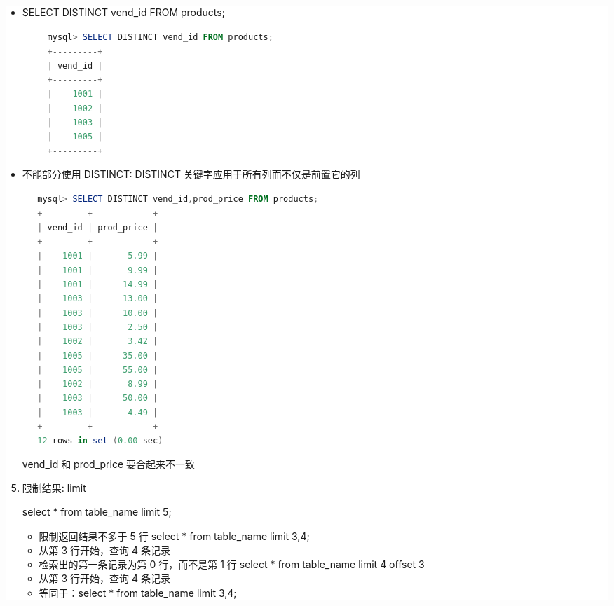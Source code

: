    - SELECT DISTINCT vend_id FROM products;
     ```powershell
          mysql> SELECT DISTINCT vend_id FROM products;
          +---------+
          | vend_id |
          +---------+
          |    1001 |
          |    1002 |
          |    1003 |
          |    1005 |
          +---------+
     ```
   - 不能部分使用 DISTINCT: DISTINCT 关键字应用于所有列而不仅是前置它的列
     ```powershell
        mysql> SELECT DISTINCT vend_id,prod_price FROM products;
        +---------+------------+
        | vend_id | prod_price |
        +---------+------------+
        |    1001 |       5.99 |
        |    1001 |       9.99 |
        |    1001 |      14.99 |
        |    1003 |      13.00 |
        |    1003 |      10.00 |
        |    1003 |       2.50 |
        |    1002 |       3.42 |
        |    1005 |      35.00 |
        |    1005 |      55.00 |
        |    1002 |       8.99 |
        |    1003 |      50.00 |
        |    1003 |       4.49 |
        +---------+------------+
        12 rows in set (0.00 sec)
     ```
     vend_id 和 prod_price 要合起来不一致

5. 限制结果: limit

   select \* from table_name limit 5;

   - 限制返回结果不多于 5 行
     select \* from table_name limit 3,4;
   - 从第 3 行开始，查询 4 条记录
   - 检索出的第一条记录为第 0 行，而不是第 1 行
     select \* from table_name limit 4 offset 3
   - 从第 3 行开始，查询 4 条记录
   - 等同于：select \* from table_name limit 3,4;
